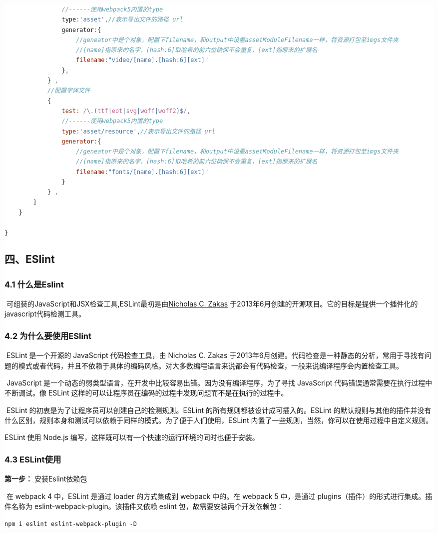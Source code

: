 ```js
                //------使用webpack5内置的type
                type:'asset',//表示导出文件的路径 url
                generator:{
                    //geneator中是个对象，配置下filename，和output中设置assetModuleFilename一样，将资源打包至imgs文件夹
                    //[name]指原来的名字，[hash:6]取哈希的前六位确保不会重复，[ext]指原来的扩展名
                    filename:"video/[name].[hash:6][ext]"  
                },
            } ,
            //配置字体文件
            { 
                test: /\.(ttf|eot|svg|woff|woff2)$/, 
                //------使用webpack5内置的type
                type:'asset/resource',//表示导出文件的路径 url
                generator:{
                    //geneator中是个对象，配置下filename，和output中设置assetModuleFilename一样，将资源打包至imgs文件夹
                    //[name]指原来的名字，[hash:6]取哈希的前六位确保不会重复，[ext]指原来的扩展名
                    filename:"fonts/[name].[hash:6][ext]"  
                }
            } ,
        ]
    }
    
}
```

## 四、ESlint 

### 4.1 什么是Eslint 

​		可组装的JavaScript和JSX检查工具,ESLint最初是由[Nicholas C. Zakas](http://nczonline.net/) 于2013年6月创建的开源项目。它的目标是提供一个插件化的javascript代码检测工具。

### 4.2 为什么要使用ESlint

​		ESLint 是一个开源的 JavaScript 代码检查工具，由 Nicholas C. Zakas 于2013年6月创建。代码检查是一种静态的分析，常用于寻找有问题的模式或者代码，并且不依赖于具体的编码风格。对大多数编程语言来说都会有代码检查，一般来说编译程序会内置检查工具。

​		JavaScript 是一个动态的弱类型语言，在开发中比较容易出错。因为没有编译程序，为了寻找 JavaScript 代码错误通常需要在执行过程中不断调试。像 ESLint 这样的可以让程序员在编码的过程中发现问题而不是在执行的过程中。

​		ESLint 的初衷是为了让程序员可以创建自己的检测规则。ESLint 的所有规则都被设计成可插入的。ESLint 的默认规则与其他的插件并没有什么区别，规则本身和测试可以依赖于同样的模式。为了便于人们使用，ESLint 内置了一些规则，当然，你可以在使用过程中自定义规则。

ESLint 使用 Node.js 编写，这样既可以有一个快速的运行环境的同时也便于安装。

### 4.3 ESLint使用

**第一步：** 安装Eslint依赖包

​		在 webpack 4 中，ESLint 是通过 loader 的方式集成到 webpack 中的。在 webpack 5 中，是通过 plugins（插件）的形式进行集成。插件名称为 eslint-webpack-plugin。该插件又依赖 eslint 包，故需要安装两个开发依赖包：

```
npm i eslint eslint-webpack-plugin -D
```
